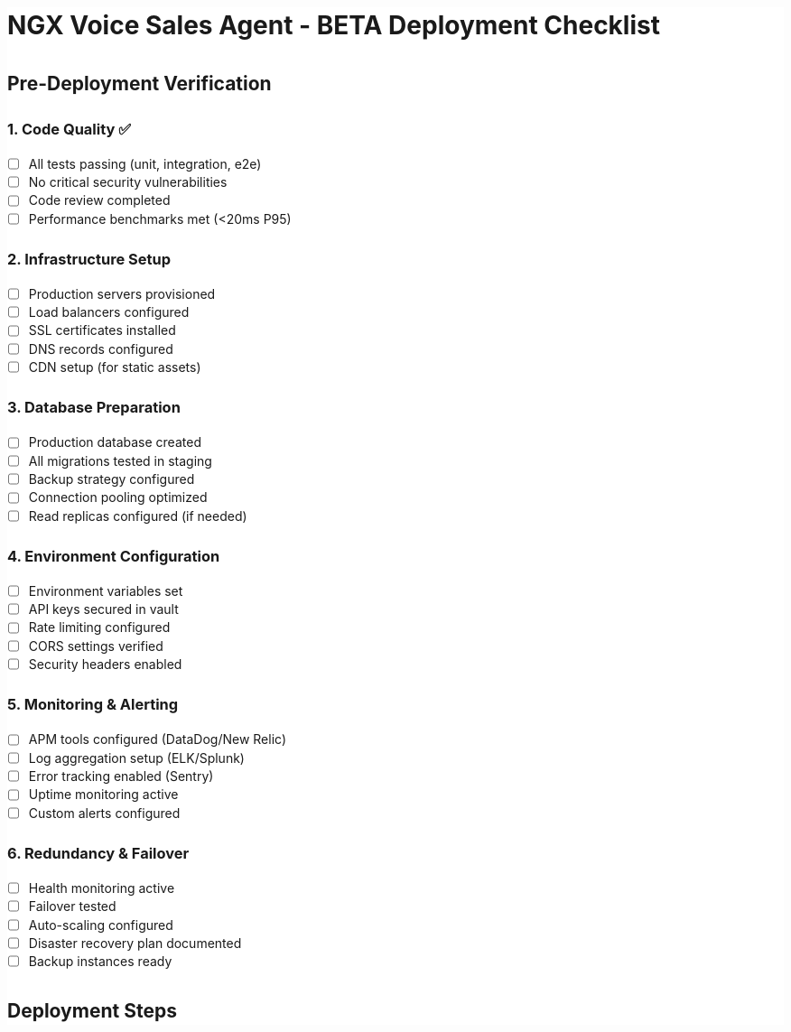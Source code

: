# NGX Voice Sales Agent - BETA Deployment Checklist

## Pre-Deployment Verification

### 1. Code Quality ✅
- [ ] All tests passing (unit, integration, e2e)
- [ ] No critical security vulnerabilities
- [ ] Code review completed
- [ ] Performance benchmarks met (<20ms P95)

### 2. Infrastructure Setup
- [ ] Production servers provisioned
- [ ] Load balancers configured
- [ ] SSL certificates installed
- [ ] DNS records configured
- [ ] CDN setup (for static assets)

### 3. Database Preparation
- [ ] Production database created
- [ ] All migrations tested in staging
- [ ] Backup strategy configured
- [ ] Connection pooling optimized
- [ ] Read replicas configured (if needed)

### 4. Environment Configuration
- [ ] Environment variables set
- [ ] API keys secured in vault
- [ ] Rate limiting configured
- [ ] CORS settings verified
- [ ] Security headers enabled

### 5. Monitoring & Alerting
- [ ] APM tools configured (DataDog/New Relic)
- [ ] Log aggregation setup (ELK/Splunk)
- [ ] Error tracking enabled (Sentry)
- [ ] Uptime monitoring active
- [ ] Custom alerts configured

### 6. Redundancy & Failover
- [ ] Health monitoring active
- [ ] Failover tested
- [ ] Auto-scaling configured
- [ ] Disaster recovery plan documented
- [ ] Backup instances ready

## Deployment Steps
